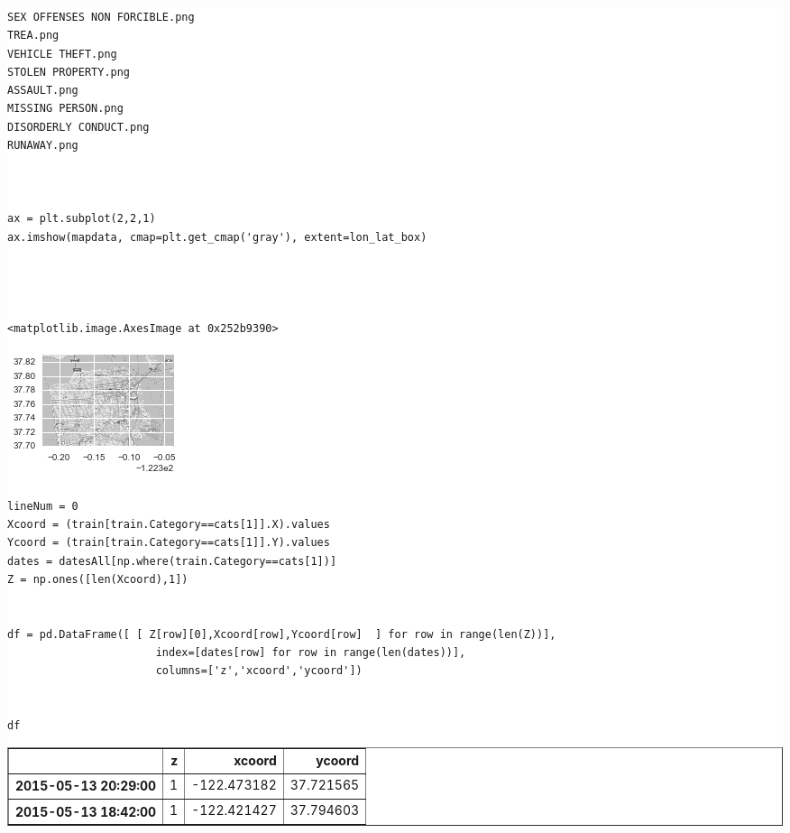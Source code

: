    SEX OFFENSES NON FORCIBLE.png
    TREA.png
    VEHICLE THEFT.png
    STOLEN PROPERTY.png
    ASSAULT.png
    MISSING PERSON.png
    DISORDERLY CONDUCT.png
    RUNAWAY.png
    


    ax = plt.subplot(2,2,1)
    ax.imshow(mapdata, cmap=plt.get_cmap('gray'), extent=lon_lat_box)




    <matplotlib.image.AxesImage at 0x252b9390>




![png](sfcrime_ahistoryofcrime_files/sfcrime_ahistoryofcrime_12_1.png)



    lineNum = 0
    Xcoord = (train[train.Category==cats[1]].X).values
    Ycoord = (train[train.Category==cats[1]].Y).values
    dates = datesAll[np.where(train.Category==cats[1])]
    Z = np.ones([len(Xcoord),1])


    df = pd.DataFrame([ [ Z[row][0],Xcoord[row],Ycoord[row]  ] for row in range(len(Z))],
                           index=[dates[row] for row in range(len(dates))],
                           columns=['z','xcoord','ycoord']) 


    df




<div>
<table border="1" class="dataframe">
  <thead>
    <tr style="text-align: right;">
      <th></th>
      <th>z</th>
      <th>xcoord</th>
      <th>ycoord</th>
    </tr>
  </thead>
  <tbody>
    <tr>
      <th>2015-05-13 20:29:00</th>
      <td>1</td>
      <td>-122.473182</td>
      <td>37.721565</td>
    </tr>
    <tr>
      <th>2015-05-13 18:42:00</th>
      <td>1</td>
      <td>-122.421427</td>
      <td>37.794603</td>
    </tr>
